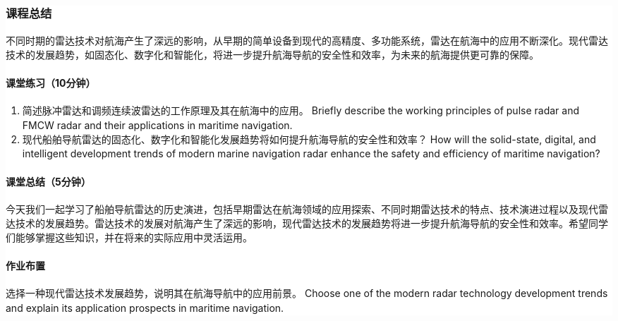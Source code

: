 ### 课程总结

不同时期的雷达技术对航海产生了深远的影响，从早期的简单设备到现代的高精度、多功能系统，雷达在航海中的应用不断深化。现代雷达技术的发展趋势，如固态化、数字化和智能化，将进一步提升航海导航的安全性和效率，为未来的航海提供更可靠的保障。

#### 课堂练习（10分钟）

1. 简述脉冲雷达和调频连续波雷达的工作原理及其在航海中的应用。
Briefly describe the working principles of pulse radar and FMCW radar and their applications in maritime navigation.
2. 现代船舶导航雷达的固态化、数字化和智能化发展趋势将如何提升航海导航的安全性和效率？
How will the solid-state, digital, and intelligent development trends of modern marine navigation radar enhance the safety and efficiency of maritime navigation?

#### 课堂总结（5分钟）

今天我们一起学习了船舶导航雷达的历史演进，包括早期雷达在航海领域的应用探索、不同时期雷达技术的特点、技术演进过程以及现代雷达技术的发展趋势。雷达技术的发展对航海产生了深远的影响，现代雷达技术的发展趋势将进一步提升航海导航的安全性和效率。希望同学们能够掌握这些知识，并在将来的实际应用中灵活运用。

#### 作业布置

选择一种现代雷达技术发展趋势，说明其在航海导航中的应用前景。
Choose one of the modern radar technology development trends and explain its application prospects in maritime navigation.
